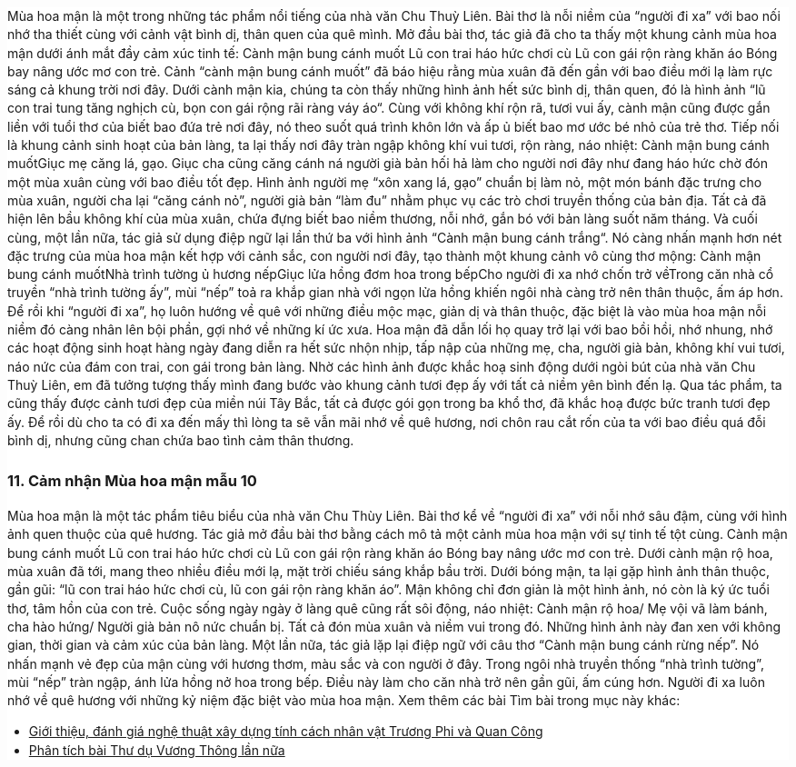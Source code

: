 Mùa hoa mận là một trong những tác phẩm nổi tiếng của nhà văn Chu Thuỳ Liên. Bài thơ là nỗi niềm của “người đi xa” với bao nối nhớ tha thiết cùng với cảnh vật bình dị, thân quen của quê mình. Mở đầu bài thơ, tác giả đã cho ta thấy một khung cảnh mùa hoa mận dưới ánh mắt đầy cảm xúc tinh tế:
Cành mận bung cánh muốt
Lũ con trai háo hức chơi cù
Lũ con gái rộn ràng khăn áo
Bóng bay nâng ước mơ con trẻ.
Cảnh “cành mận bung cánh muốt” đã báo hiệu rằng mùa xuân đã đến gần với bao điều mới lạ làm rực sáng cả khung trời nơi đây. Dưới cành mận kia, chúng ta còn thấy những hình ảnh hết sức bình dị, thân quen, đó là hình ảnh “lũ con trai tung tăng nghịch cù, bọn con gái rộng rãi ràng váy áo“. Cùng với không khí rộn rã, tươi vui ấy, cành mận cũng được gắn liền với tuổi thơ của biết bao đứa trẻ nơi đây, nó theo suốt quá trình khôn lớn và ấp ủ biết bao mơ ước bé nhỏ của trẻ thơ. Tiếp nối là khung cảnh sinh hoạt của bản làng, ta lại thấy nơi đây tràn ngập không khí vui tươi, rộn ràng, náo nhiệt: Cành mận bung cánh muốtGiục mẹ căng lá, gạo. Giục cha cũng căng cánh ná người già bản hối hả làm cho người nơi đây như đang háo hức chờ đón một mùa xuân cùng với bao điều tốt đẹp. Hình ảnh người mẹ “xôn xang lá, gạo” chuẩn bị làm nỏ, một món bánh đặc trưng cho mùa xuân, người cha lại “căng cánh nỏ”, người già bản “làm đu” nhằm phục vụ các trò chơi truyền thống của bản địa. Tất cả đã hiện lên bầu không khí của mùa xuân, chứa đựng biết bao niềm thương, nỗi nhớ, gắn bó với bản làng suốt năm tháng. Và cuối cùng, một lần nữa, tác giả sử dụng điệp ngữ lại lần thứ ba với hình ảnh “Cành mận bung cánh trắng“. Nó càng nhấn mạnh hơn nét đặc trưng của mùa hoa mận kết hợp với cảnh sắc, con người nơi đây, tạo thành một khung cảnh vô cùng thơ mộng: Cành mận bung cánh muốtNhà trình tường ủ hương nếpGiục lửa hồng đơm hoa trong bếpCho người đi xa nhớ chốn trở vềTrong căn nhà cổ truyền “nhà trình tường ấy”, mùi “nếp” toả ra khắp gian nhà với ngọn lửa hồng khiến ngôi nhà càng trở nên thân thuộc, ấm áp hơn. Để rồi khi “người đi xa”, họ luôn hướng về quê với những điều mộc mạc, giản dị và thân thuộc, đặc biệt là vào mùa hoa mận nỗi niềm đó càng nhân lên bội phần, gợi nhớ về những kí ức xưa. Hoa mận đã dẫn lối họ quay trở lại với bao bồi hồi, nhớ nhung, nhớ các hoạt động sinh hoạt hàng ngày đang diễn ra hết sức nhộn nhịp, tấp nập của những mẹ, cha, người già bản, không khí vui tươi, náo nức của đám con trai, con gái trong bản làng. Nhờ các hình ảnh được khắc hoạ sinh động dưới ngòi bút của nhà văn Chu Thuỳ Liên, em đã tưởng tượng thấy mình đang bước vào khung cảnh tươi đẹp ấy với tất cả niềm yên bình đến lạ. Qua tác phẩm, ta cũng thấy được cảnh tươi đẹp của miền núi Tây Bắc, tất cả được gói gọn trong ba khổ thơ, đã khắc hoạ được bức tranh tươi đẹp ấy. Để rồi dù cho ta có đi xa đến mấy thì lòng ta sẽ vẫn mãi nhớ về quê hương, nơi chôn rau cắt rốn của ta với bao điều quá đỗi bình dị, nhưng cũng chan chứa bao tình cảm thân thương.
### 11\. Cảm nhận Mùa hoa mận mẫu 10
Mùa hoa mận là một tác phẩm tiêu biểu của nhà văn Chu Thùy Liên. Bài thơ kể về “người đi xa” với nỗi nhớ sâu đậm, cùng với hình ảnh quen thuộc của quê hương. Tác giả mở đầu bài thơ bằng cách mô tả một cảnh mùa hoa mận với sự tinh tế tột cùng.
Cành mận bung cánh muốt
Lũ con trai háo hức chơi cù
Lũ con gái rộn ràng khăn áo
Bóng bay nâng ước mơ con trẻ.
Dưới cành mận rộ hoa, mùa xuân đã tới, mang theo nhiều điều mới lạ, mặt trời chiếu sáng khắp bầu trời. Dưới bóng mận, ta lại gặp hình ảnh thân thuộc, gần gũi: “lũ con trai háo hức chơi cù, lũ con gái rộn ràng khăn áo”. Mận không chỉ đơn giản là một hình ảnh, nó còn là ký ức tuổi thơ, tâm hồn của con trẻ. Cuộc sống ngày ngày ở làng quê cũng rất sôi động, náo nhiệt: Cành mận rộ hoa/ Mẹ vội vã làm bánh, cha hào hứng/ Người già bản nô nức chuẩn bị. Tất cả đón mùa xuân và niềm vui trong đó. Những hình ảnh này đan xen với không gian, thời gian và cảm xúc của bản làng.
Một lần nữa, tác giả lặp lại điệp ngữ với câu thơ “Cành mận bung cánh rừng nếp”. Nó nhấn mạnh vẻ đẹp của mận cùng với hương thơm, màu sắc và con người ở đây. Trong ngôi nhà truyền thống “nhà trình tường”, mùi “nếp” tràn ngập, ánh lửa hồng nở hoa trong bếp. Điều này làm cho căn nhà trở nên gần gũi, ấm cúng hơn. Người đi xa luôn nhớ về quê hương với những kỷ niệm đặc biệt vào mùa hoa mận.
Xem thêm các bài Tìm bài trong mục này khác:
  * [Giới thiệu, đánh giá nghệ thuật xây dựng tính cách nhân vật Trương Phi và Quan Công](</gioi-thieu-danh-gia-nghe-thuat-xay-dung-tinh-cach-nhan-vat-truong-phi-va-quan-cong-292339>)
  * [Phân tích bài Thư dụ Vương Thông lần nữa](</phan-tich-bai-thu-du-vuong-thong-lan-nua-cua-nguyen-trai-176497>)


